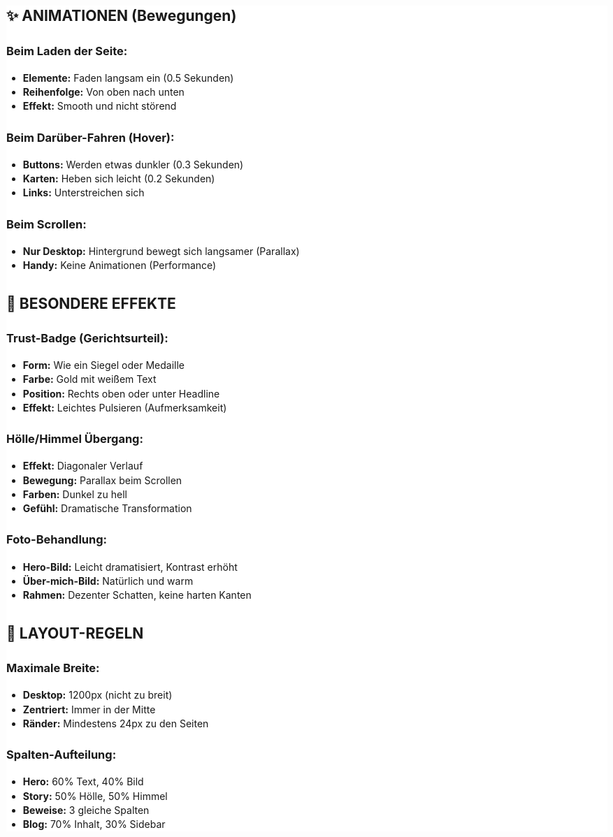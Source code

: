 ## ✨ **ANIMATIONEN (Bewegungen)**

### **Beim Laden der Seite:**
- **Elemente:** Faden langsam ein (0.5 Sekunden)
- **Reihenfolge:** Von oben nach unten
- **Effekt:** Smooth und nicht störend

### **Beim Darüber-Fahren (Hover):**
- **Buttons:** Werden etwas dunkler (0.3 Sekunden)
- **Karten:** Heben sich leicht (0.2 Sekunden)
- **Links:** Unterstreichen sich

### **Beim Scrollen:**
- **Nur Desktop:** Hintergrund bewegt sich langsamer (Parallax)
- **Handy:** Keine Animationen (Performance)

## 🎪 **BESONDERE EFFEKTE**

### **Trust-Badge (Gerichtsurteil):**
- **Form:** Wie ein Siegel oder Medaille
- **Farbe:** Gold mit weißem Text
- **Position:** Rechts oben oder unter Headline
- **Effekt:** Leichtes Pulsieren (Aufmerksamkeit)

### **Hölle/Himmel Übergang:**
- **Effekt:** Diagonaler Verlauf
- **Bewegung:** Parallax beim Scrollen
- **Farben:** Dunkel zu hell
- **Gefühl:** Dramatische Transformation

### **Foto-Behandlung:**
- **Hero-Bild:** Leicht dramatisiert, Kontrast erhöht
- **Über-mich-Bild:** Natürlich und warm
- **Rahmen:** Dezenter Schatten, keine harten Kanten

## 📐 **LAYOUT-REGELN**

### **Maximale Breite:**
- **Desktop:** 1200px (nicht zu breit)
- **Zentriert:** Immer in der Mitte
- **Ränder:** Mindestens 24px zu den Seiten

### **Spalten-Aufteilung:**
- **Hero:** 60% Text, 40% Bild
- **Story:** 50% Hölle, 50% Himmel
- **Beweise:** 3 gleiche Spalten
- **Blog:** 70% Inhalt, 30% Sidebar
